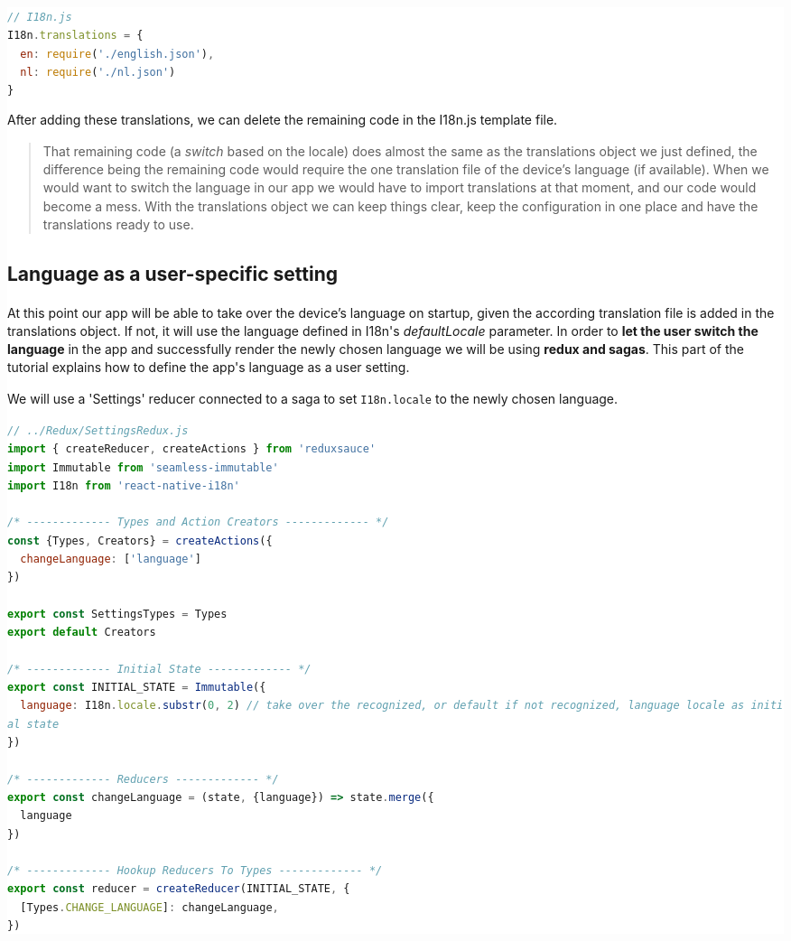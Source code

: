 ```js
// I18n.js
I18n.translations = {
  en: require('./english.json'),
  nl: require('./nl.json')
}
```
After adding these translations, we can delete the remaining code in the I18n.js template file.
> That remaining code (a _switch_ based on the locale) does almost the same as the translations object we just defined, the difference being the remaining code would require the one translation file of the device’s language (if available). When we would want to switch the language in our app we would have to import translations at that moment, and our code would become a mess.
With the translations object we can keep things clear, keep the configuration in one place and have the translations ready to use.

## Language as a user-specific setting

At this point our app will be able to take over the device’s language on startup, given the according translation file is added in the translations object. If not, it will use the language defined in I18n's _defaultLocale_ parameter.
In order to **let the user switch the language** in the app and successfully render the newly chosen language we will be using **redux and sagas**. This part of the tutorial explains how to define the app's language as a user setting.

We will use a 'Settings' reducer connected to a saga to set `I18n.locale` to the newly chosen language.
```js
// ../Redux/SettingsRedux.js
import { createReducer, createActions } from 'reduxsauce'
import Immutable from 'seamless-immutable'
import I18n from 'react-native-i18n'

/* ------------- Types and Action Creators ------------- */
const {Types, Creators} = createActions({
  changeLanguage: ['language']
})

export const SettingsTypes = Types
export default Creators

/* ------------- Initial State ------------- */
export const INITIAL_STATE = Immutable({
  language: I18n.locale.substr(0, 2) // take over the recognized, or default if not recognized, language locale as initial state
})

/* ------------- Reducers ------------- */
export const changeLanguage = (state, {language}) => state.merge({
  language
})

/* ------------- Hookup Reducers To Types ------------- */
export const reducer = createReducer(INITIAL_STATE, {
  [Types.CHANGE_LANGUAGE]: changeLanguage,
})
```
